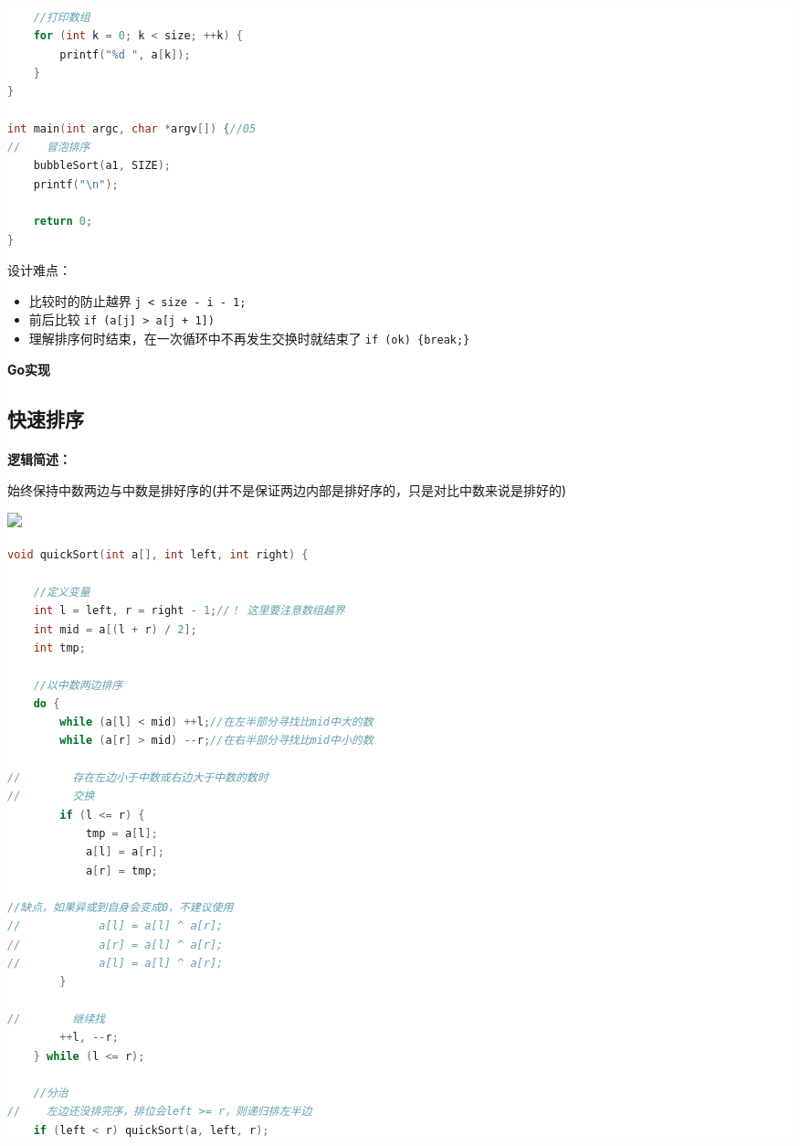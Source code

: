 ```c
	//打印数组
    for (int k = 0; k < size; ++k) {
        printf("%d ", a[k]);
    }
}

int main(int argc, char *argv[]) {//05
//    冒泡排序
    bubbleSort(a1, SIZE);
    printf("\n");

    return 0;
}
```

设计难点：

- 比较时的防止越界 `j < size - i - 1;`
- 前后比较 `if (a[j] > a[j + 1])`
- 理解排序何时结束，在一次循环中不再发生交换时就结束了  `if (ok) {break;}`



**Go实现**

## 快速排序

**逻辑简述：**

始终保持中数两边与中数是排好序的(并不是保证两边内部是排好序的，只是对比中数来说是排好的)

![](https://pic.imgdb.cn/item/622dcc485baa1a80ab49ab8d.gif)

```c
void quickSort(int a[], int left, int right) {

    //定义变量
    int l = left, r = right - 1;//！ 这里要注意数组越界
    int mid = a[(l + r) / 2];
    int tmp;

    //以中数两边排序
    do {
        while (a[l] < mid) ++l;//在左半部分寻找比mid中大的数
        while (a[r] > mid) --r;//在右半部分寻找比mid中小的数

//        存在左边小于中数或右边大于中数的数时
//        交换
        if (l <= r) {
            tmp = a[l];
            a[l] = a[r];
            a[r] = tmp;

//缺点，如果异或到自身会变成0，不建议使用
//            a[l] = a[l] ^ a[r];
//            a[r] = a[l] ^ a[r];
//            a[l] = a[l] ^ a[r];
        }

//        继续找
        ++l, --r;
    } while (l <= r);

    //分治
//    左边还没排完序，排位会left >= r，则递归排左半边
    if (left < r) quickSort(a, left, r);
```